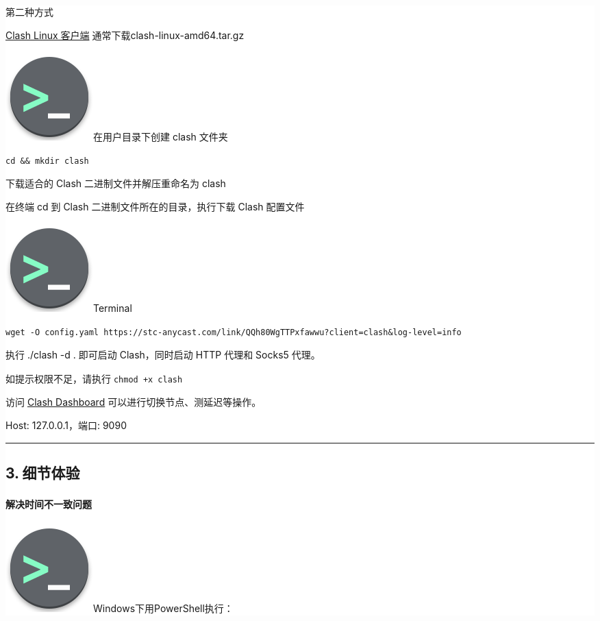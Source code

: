 第二种方式

[Clash Linux 客户端](https://github.com/Dreamacro/clash/releases) 通常下载clash-linux-amd64.tar.gz

<p class="code_title"><img class="code_title_icon" src="/src/assets/icons/terminal.png">在用户目录下创建 clash 文件夹</p>

```
cd && mkdir clash
```

下载适合的 Clash 二进制文件并解压重命名为 clash

在终端 cd 到 Clash 二进制文件所在的目录，执行下载 Clash 配置文件

<p class="code_title"><img class="code_title_icon" src="/src/assets/icons/terminal.png">Terminal</p>

```
wget -O config.yaml https://stc-anycast.com/link/QQh80WgTTPxfawwu?client=clash&log-level=info
```

执行 ./clash -d . 即可启动 Clash，同时启动 HTTP 代理和 Socks5 代理。

如提示权限不足，请执行 `chmod +x clash`

访问 [Clash Dashboard](http://clash.razord.top) 可以进行切换节点、测延迟等操作。

Host: 127.0.0.1，端口: 9090

---


## 3. 细节体验

#### 解决时间不一致问题

<p class="code_title"><img class="code_title_icon" src="/src/assets/icons/terminal.png">Windows下用PowerShell执行：</p>
